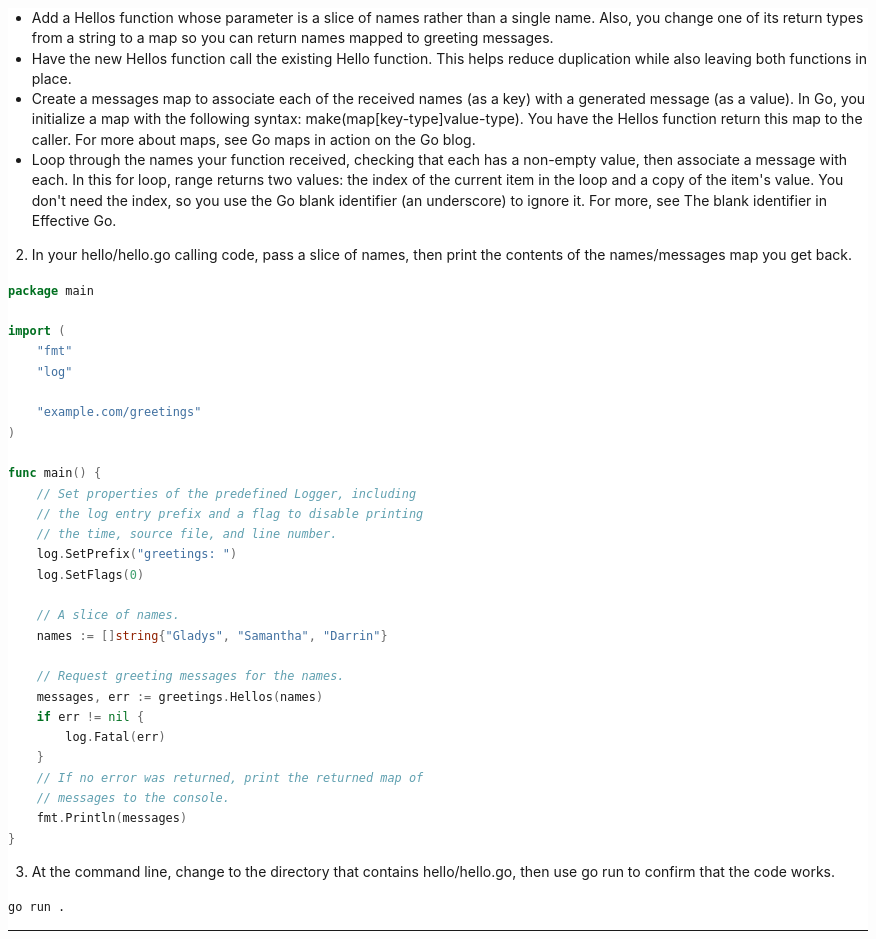 * Add a Hellos function whose parameter is a slice of names rather than a single name. Also, you change one of its return types from a string to a map so you can return names mapped to greeting messages.
* Have the new Hellos function call the existing Hello function. This helps reduce duplication while also leaving both functions in place.
* Create a messages map to associate each of the received names (as a key) with a generated message (as a value). In Go, you initialize a map with the following syntax: make(map[key-type]value-type). You have the Hellos function return this map to the caller. For more about maps, see Go maps in action on the Go blog.
* Loop through the names your function received, checking that each has a non-empty value, then associate a message with each. In this for loop, range returns two values: the index of the current item in the loop and a copy of the item's value. You don't need the index, so you use the Go blank identifier (an underscore) to ignore it. For more, see The blank identifier in Effective Go.


2. In your hello/hello.go calling code, pass a slice of names, then print the contents of the names/messages map you get back.

```Go
package main

import (
    "fmt"
    "log"

    "example.com/greetings"
)

func main() {
    // Set properties of the predefined Logger, including
    // the log entry prefix and a flag to disable printing
    // the time, source file, and line number.
    log.SetPrefix("greetings: ")
    log.SetFlags(0)

    // A slice of names.
    names := []string{"Gladys", "Samantha", "Darrin"}

    // Request greeting messages for the names.
    messages, err := greetings.Hellos(names)
    if err != nil {
        log.Fatal(err)
    }
    // If no error was returned, print the returned map of
    // messages to the console.
    fmt.Println(messages)
}
```

3. At the command line, change to the directory that contains hello/hello.go, then use go run to confirm that the code works.

```
go run .
```

---